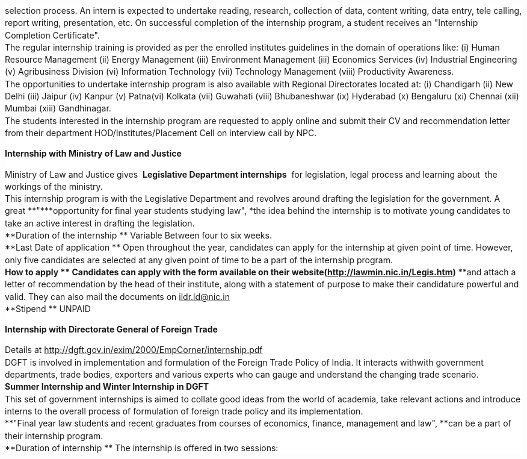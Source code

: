 selection process. An intern is expected to undertake reading, research,
collection of data, content writing, data entry, tele calling, report
writing, presentation, etc. On successful completion of the internship
program, a student receives an "Internship Completion Certificate".\
The regular internship training is provided as per the enrolled
institutes guidelines in the domain of operations like: (i) Human
Resource Management (ii) Energy Management (iii) Environment Management
(iii) Economics Services (iv) Industrial Engineering (v) Agribusiness
Division (vi) Information Technology (vii) Technology Management (viii)
Productivity Awareness.\
The opportunities to undertake internship program is also available with
Regional Directorates located at: (i) Chandigarh (ii) New Delhi (iii)
Jaipur (iv) Kanpur (v) Patna(vi) Kolkata (vii) Guwahati (viii)
Bhubaneshwar (ix) Hyderabad (x) Bengaluru (xi) Chennai (xii) Mumbai
(xiii) Gandhinagar.\
The students interested in the internship program are requested to apply
online and submit their CV and recommendation letter from their
department HOD/Institutes/Placement Cell on interview call by NPC.

**Internship with Ministry of Law and
Justice**

Ministry of Law and Justice gives  **Legislative Department
internships**  for legislation, legal process and learning about  the
workings of the ministry.\
This internship program is with the Legislative Department and revolves
around drafting the legislation for the government. A
great **"***opportunity for final year students studying law", *the idea
behind the internship is to motivate young candidates to take an active
interest in drafting the legislation.\
**Duration of the internship ** Variable  Between four to six
weeks.\
**Last Date of application ** Open throughout the year, candidates can
apply for the internship at given point of time. However, only five
candidates are selected at any given point of time to be a part of the
internship program.\
**How to apply ** Candidates can apply with the form available on
their website(http://lawmin.nic.in/Legis.htm)** **and attach a letter
of recommendation by the head of their institute, along with a statement
of purpose to make their candidature powerful and valid. They can also
mail the documents on <ildr.ld@nic.in>\
**Stipend ** UNPAID

**Internship with Directorate General of Foreign
Trade**

Details at <http://dgft.gov.in/exim/2000/EmpCorner/internship.pdf>\
DGFT is involved in implementation and formulation of the Foreign Trade
Policy of India. It interacts withwith government departments, trade
bodies, exporters and various experts who can gauge and understand the
changing trade scenario.\
**Summer Internship and Winter Internship in DGFT**\
This set of government internships is aimed to collate good ideas from
the world of academia, take relevant actions and introduce interns to
the overall process of formulation of foreign trade policy and its
implementation.\
**"Final year law students and recent graduates from courses of
economics, finance, management and law", **can be a part of their
internship program.\
**Duration of internship ** The internship is offered in two sessions:
